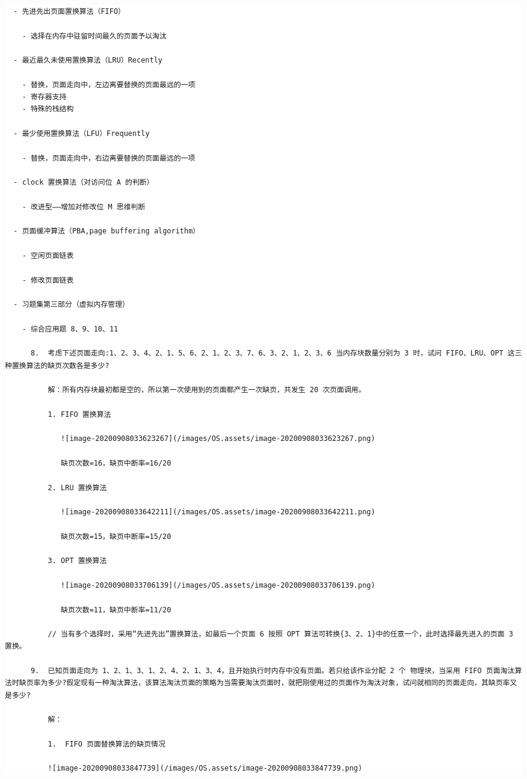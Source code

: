       - 先进先出页面置换算法（FIFO）

        - 选择在内存中驻留时间最久的页面予以淘汰

      - 最近最久未使用置换算法（LRU）Recently

        - 替换，页面走向中，左边离要替换的页面最远的一项
        - 寄存器支持
        - 特殊的栈结构

      - 最少使用置换算法（LFU）Frequently

        - 替换，页面走向中，右边离要替换的页面最远的一项

      - clock 置换算法（对访问位 A 的判断）

        - 改进型——增加对修改位 M 思维判断

      - 页面缓冲算法（PBA,page buffering algorithm）

        - 空闲页面链表

        - 修改页面链表

      - 习题集第三部分（虚拟内存管理）

        - 综合应用题 8、9、10、11

          8.  考虑下述页面走向:1、2、3、4、2、1、5、6、2、1、2、3、7、6、3、2、1、2、3、6 当内存块数量分别为 3 时，试问 FIFO、LRU、OPT 这三种置换算法的缺页次数各是多少?

              解：所有内存块最初都是空的，所以第一次使用到的页面都产生一次缺页，共发生 20 次页面调用。

              1. FIFO 置换算法

                 ![image-20200908033623267](/images/OS.assets/image-20200908033623267.png)

                 缺页次数=16，缺页中断率=16/20

              2. LRU 置换算法

                 ![image-20200908033642211](/images/OS.assets/image-20200908033642211.png)

                 缺页次数=15，缺页中断率=15/20

              3. OPT 置换算法

                 ![image-20200908033706139](/images/OS.assets/image-20200908033706139.png)

                 缺页次数=11，缺页中断率=11/20

              // 当有多个选择时，采用“先进先出”置换算法，如最后一个页面 6 按照 OPT 算法可转换{3、2、1}中的任意一个，此时选择最先进入的页面 3 置换。

          9.  已知页面走向为 1、2、1、3、1、2、4、2、1、3、4，且开始执行时内存中没有页面。若只给该作业分配 2 个 物理块，当采用 FIFO 页面淘汰算法时缺页率为多少?假定现有一种淘汰算法，该算法淘汰页面的策略为当需要淘汰页面时，就把刚使用过的页面作为淘汰对象，试问就相同的页面走向，其缺页率又是多少?

              解：

              1.  FIFO 页面替换算法的缺页情况

              ![image-20200908033847739](/images/OS.assets/image-20200908033847739.png)
